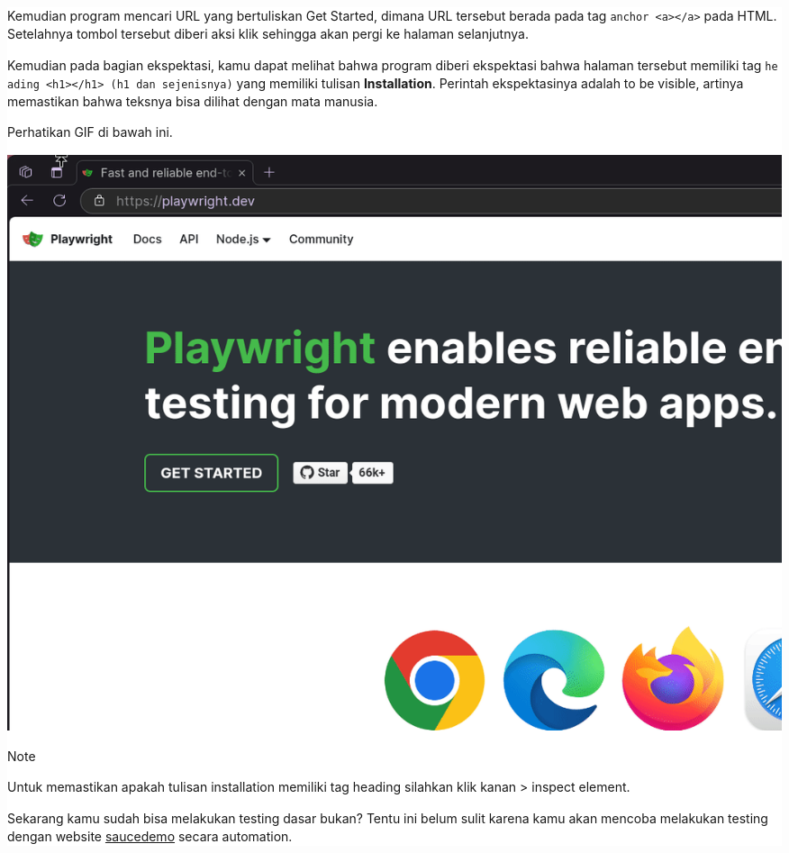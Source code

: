 Kemudian program mencari URL yang bertuliskan Get Started, dimana URL tersebut berada pada tag `anchor <a></a>` pada HTML. Setelahnya tombol tersebut diberi aksi klik sehingga akan pergi ke halaman selanjutnya.

Kemudian pada bagian ekspektasi, kamu dapat melihat bahwa program diberi ekspektasi bahwa halaman tersebut memiliki tag `heading <h1></h1> (h1 dan sejenisnya)` yang memiliki tulisan **Installation**. Perintah ekspektasinya adalah to be visible, artinya memastikan bahwa teksnya bisa dilihat dengan mata manusia.

Perhatikan GIF di bawah ini.

![Alt text](./assets/8-introduction-to-automation-testing/2.gif)

> [!NOTE]
> Untuk memastikan apakah tulisan installation memiliki tag heading silahkan klik kanan > inspect element.

Sekarang kamu sudah bisa melakukan testing dasar bukan? Tentu ini belum sulit karena kamu akan mencoba melakukan testing dengan website [saucedemo](https://www.saucedemo.com/v1/) secara automation.